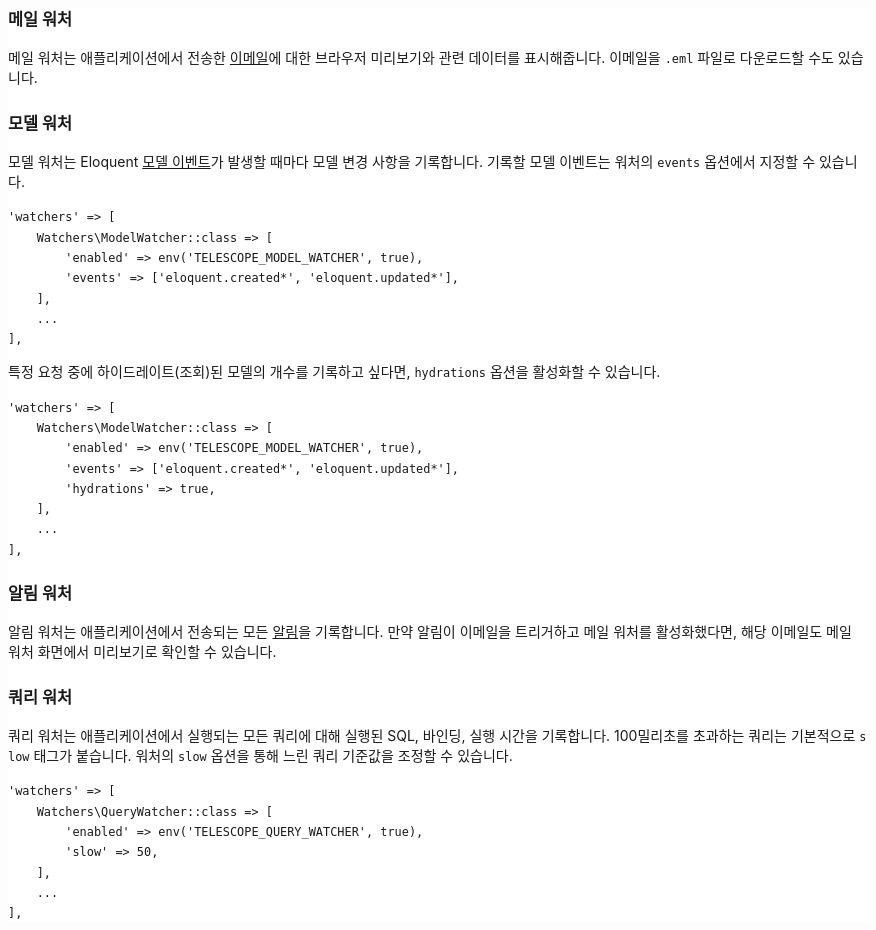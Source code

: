 <a name="mail-watcher"></a>
### 메일 워처

메일 워처는 애플리케이션에서 전송한 [이메일](/docs/10.x/mail)에 대한 브라우저 미리보기와 관련 데이터를 표시해줍니다. 이메일을 `.eml` 파일로 다운로드할 수도 있습니다.

<a name="model-watcher"></a>
### 모델 워처

모델 워처는 Eloquent [모델 이벤트](/docs/10.x/eloquent#events)가 발생할 때마다 모델 변경 사항을 기록합니다. 기록할 모델 이벤트는 워처의 `events` 옵션에서 지정할 수 있습니다.

```
'watchers' => [
    Watchers\ModelWatcher::class => [
        'enabled' => env('TELESCOPE_MODEL_WATCHER', true),
        'events' => ['eloquent.created*', 'eloquent.updated*'],
    ],
    ...
],
```

특정 요청 중에 하이드레이트(조회)된 모델의 개수를 기록하고 싶다면, `hydrations` 옵션을 활성화할 수 있습니다.

```
'watchers' => [
    Watchers\ModelWatcher::class => [
        'enabled' => env('TELESCOPE_MODEL_WATCHER', true),
        'events' => ['eloquent.created*', 'eloquent.updated*'],
        'hydrations' => true,
    ],
    ...
],
```

<a name="notification-watcher"></a>
### 알림 워처

알림 워처는 애플리케이션에서 전송되는 모든 [알림](/docs/10.x/notifications)을 기록합니다. 만약 알림이 이메일을 트리거하고 메일 워처를 활성화했다면, 해당 이메일도 메일 워처 화면에서 미리보기로 확인할 수 있습니다.

<a name="query-watcher"></a>
### 쿼리 워처

쿼리 워처는 애플리케이션에서 실행되는 모든 쿼리에 대해 실행된 SQL, 바인딩, 실행 시간을 기록합니다. 100밀리초를 초과하는 쿼리는 기본적으로 `slow` 태그가 붙습니다. 워처의 `slow` 옵션을 통해 느린 쿼리 기준값을 조정할 수 있습니다.

```
'watchers' => [
    Watchers\QueryWatcher::class => [
        'enabled' => env('TELESCOPE_QUERY_WATCHER', true),
        'slow' => 50,
    ],
    ...
],
```
